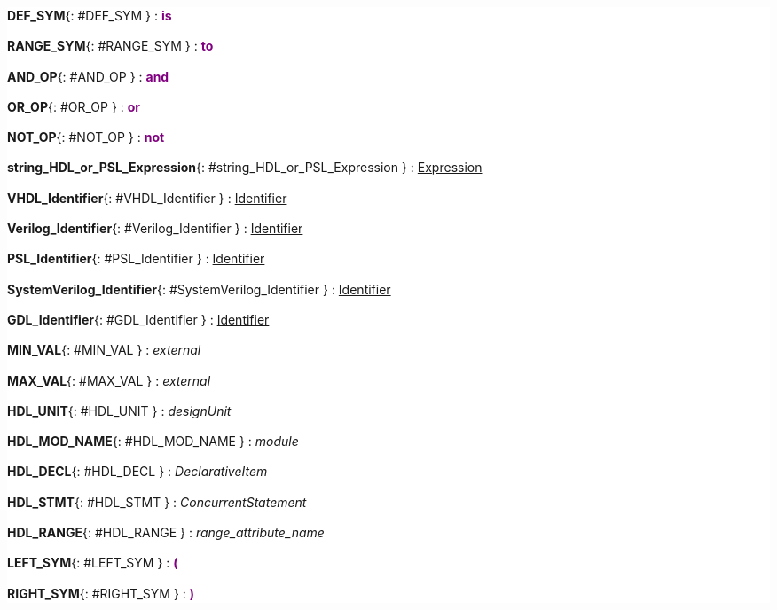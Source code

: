 **DEF_SYM**{: #DEF_SYM }
:	<font color="purple"><b>is</b></font> 
  
**RANGE_SYM**{: #RANGE_SYM }
:	<font color="purple"><b>to</b></font> 
  
**AND_OP**{: #AND_OP }
:	<font color="purple"><b>and</b></font> 
  
**OR_OP**{: #OR_OP }
:	<font color="purple"><b>or</b></font> 
  
**NOT_OP**{: #NOT_OP }
:	<font color="purple"><b>not</b></font> 
  
**string_HDL_or_PSL_Expression**{: #string_HDL_or_PSL_Expression }
:	<a href="#Expression">Expression</a> 
  
**VHDL_Identifier**{: #VHDL_Identifier }
:	<a href="#Identifier">Identifier</a> 
  
**Verilog_Identifier**{: #Verilog_Identifier }
:	<a href="#Identifier">Identifier</a> 
  
**PSL_Identifier**{: #PSL_Identifier }
:	<a href="#Identifier">Identifier</a> 
  
**SystemVerilog_Identifier**{: #SystemVerilog_Identifier }
:	<a href="#Identifier">Identifier</a> 
  
**GDL_Identifier**{: #GDL_Identifier }
:	<a href="#Identifier">Identifier</a> 
  
**MIN_VAL**{: #MIN_VAL }
:	<em>external</em> 
  
**MAX_VAL**{: #MAX_VAL }
:	<em>external</em> 
  
**HDL_UNIT**{: #HDL_UNIT }
:	<em>designUnit</em> 
  
**HDL_MOD_NAME**{: #HDL_MOD_NAME }
:	<em>module</em> 
  
**HDL_DECL**{: #HDL_DECL }
:	<em>DeclarativeItem</em> 
  
**HDL_STMT**{: #HDL_STMT }
:	<em>ConcurrentStatement</em> 
  
**HDL_RANGE**{: #HDL_RANGE }
:	<em>range_attribute_name</em> 
  
**LEFT_SYM**{: #LEFT_SYM }
:	<font color="purple"><b>(</b></font> 
  
**RIGHT_SYM**{: #RIGHT_SYM }
:	<font color="purple"><b>)</b></font> 
  
